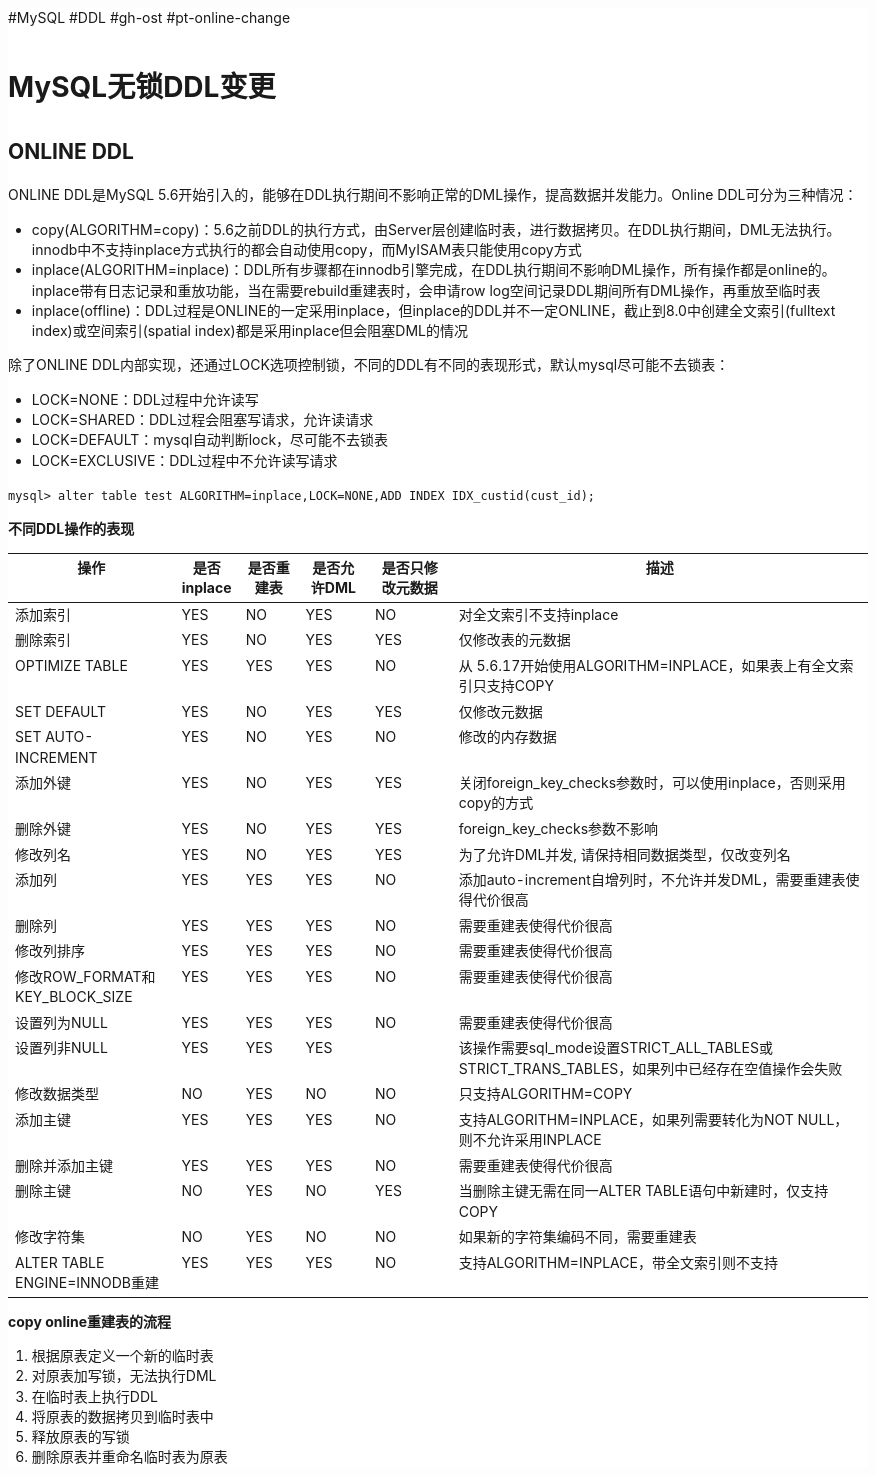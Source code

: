 #MySQL #DDL #gh-ost #pt-online-change
# MySQL无锁DDL变更

## ONLINE DDL
ONLINE DDL是MySQL 5.6开始引入的，能够在DDL执行期间不影响正常的DML操作，提高数据并发能力。Online DDL可分为三种情况：
- copy(ALGORITHM=copy)：5.6之前DDL的执行方式，由Server层创建临时表，进行数据拷贝。在DDL执行期间，DML无法执行。innodb中不支持inplace方式执行的都会自动使用copy，而MyISAM表只能使用copy方式
- inplace(ALGORITHM=inplace)：DDL所有步骤都在innodb引擎完成，在DDL执行期间不影响DML操作，所有操作都是online的。inplace带有日志记录和重放功能，当在需要rebuild重建表时，会申请row log空间记录DDL期间所有DML操作，再重放至临时表
- inplace(offline)：DDL过程是ONLINE的一定采用inplace，但inplace的DDL并不一定ONLINE，截止到8.0中创建全文索引(fulltext index)或空间索引(spatial index)都是采用inplace但会阻塞DML的情况
  
除了ONLINE DDL内部实现，还通过LOCK选项控制锁，不同的DDL有不同的表现形式，默认mysql尽可能不去锁表：
- LOCK=NONE：DDL过程中允许读写
- LOCK=SHARED：DDL过程会阻塞写请求，允许读请求
- LOCK=DEFAULT：mysql自动判断lock，尽可能不去锁表
- LOCK=EXCLUSIVE：DDL过程中不允许读写请求

```
mysql> alter table test ALGORITHM=inplace,LOCK=NONE,ADD INDEX IDX_custid(cust_id);
```

**不同DDL操作的表现**

操作 | 是否inplace | 是否重建表 | 是否允许DML |是否只修改元数据 | 描述
-- | -- | -- | -- | -- | --
添加索引 | YES | NO | YES | NO | 对全文索引不支持inplace
删除索引 | YES | NO | YES | YES | 仅修改表的元数据
OPTIMIZE TABLE | YES | YES | YES | NO | 从 5.6.17开始使用ALGORITHM=INPLACE，如果表上有全文索引只支持COPY
SET DEFAULT | YES | NO | YES | YES | 仅修改元数据
SET AUTO-INCREMENT | YES | NO | YES | NO | 修改的内存数据
添加外键 | YES | NO | YES | YES | 关闭foreign_key_checks参数时，可以使用inplace，否则采用copy的方式
删除外键 | YES | NO | YES | YES | foreign_key_checks参数不影响
修改列名 | YES | NO | YES | YES | 为了允许DML并发, 请保持相同数据类型，仅改变列名
添加列 | YES | YES | YES | NO | 添加auto-increment自增列时，不允许并发DML，需要重建表使得代价很高
删除列 | YES | YES | YES | NO | 需要重建表使得代价很高
修改列排序 | YES | YES | YES | NO | 需要重建表使得代价很高
修改ROW_FORMAT和KEY_BLOCK_SIZE | YES | YES | YES | NO | 需要重建表使得代价很高
设置列为NULL | YES | YES | YES | NO | 需要重建表使得代价很高
设置列非NULL | YES | YES | YES | | 该操作需要sql_mode设置STRICT_ALL_TABLES或STRICT_TRANS_TABLES，如果列中已经存在空值操作会失败	
修改数据类型 | NO | YES | NO | NO | 只支持ALGORITHM=COPY
添加主键 | YES | YES | YES | NO | 支持ALGORITHM=INPLACE，如果列需要转化为NOT NULL，则不允许采用INPLACE
删除并添加主键 | YES | YES | YES | NO | 需要重建表使得代价很高
删除主键 | NO | YES | NO | YES | 当删除主键无需在同一ALTER TABLE语句中新建时，仅支持COPY
修改字符集 | NO | YES | NO | NO | 如果新的字符集编码不同，需要重建表
ALTER TABLE ENGINE=INNODB重建 | YES | YES | YES | NO | 支持ALGORITHM=INPLACE，带全文索引则不支持

**copy online重建表的流程**
1. 根据原表定义一个新的临时表
2. 对原表加写锁，无法执行DML
3. 在临时表上执行DDL
4. 将原表的数据拷贝到临时表中
5. 释放原表的写锁
6. 删除原表并重命名临时表为原表
